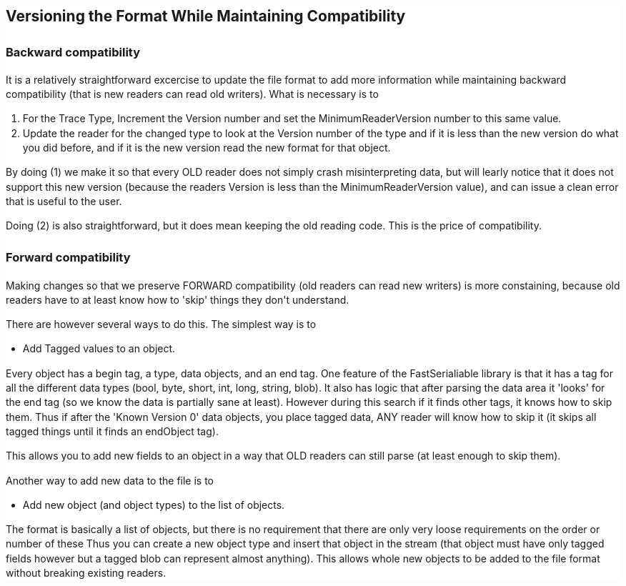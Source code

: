 ## Versioning the Format While Maintaining Compatibility

### Backward compatibility

It is a relatively straightforward excercise to update the file format
to add more information while maintaining backward compatibility (that is
new readers can read old writers).   What is necessary is to 

1. For the Trace Type, Increment the Version number 
and set the MinimumReaderVersion number to this same value.   
2. Update the reader for the changed type to look at the Version
number of the type and if it is less than the new version do
what you did before, and if it is the new version read the new format
for that object.    

By doing (1) we make it so that every OLD reader does not simply 
crash misinterpreting data, but will learly notice that it does 
not support this new version (because the readers Version is less
than the MinimumReaderVersion value), and can issue a clean error
that is useful to the user.  

Doing (2) is also straightforward, but it does mean keeping the old
reading code.  This is the price of compatibility.  

### Forward compatibility

Making changes so that we preserve FORWARD compatibility (old readers
can read new writers) is more constaining, because old readers have
to at least know how to 'skip' things they don't understand.  

There are however several ways to do this.  The simplest way is to

* Add Tagged values to an object.

Every object has a begin tag, a type, data objects, and an end tag.
One feature of the FastSerialiable library is that it has a tag 
for all the different data types (bool, byte, short, int, long, string, blob).
It also has logic that after parsing the data area it 'looks' for 
the end tag (so we know the data is partially sane at least).  However
during this search if it finds other tags, it knows how to skip them.
Thus if after the 'Known Version 0' data objects, you place tagged
data, ANY reader will know how to skip it (it skips all tagged things
until it finds an endObject tag).  

This allows you to add new fields to an object in a way that OLD
readers can still parse (at least enough to skip them).   

Another way to add new data to the file is to 

* Add new object (and object types) to the list of objects.

The format is basically a list of objects, but there is no requirement
that there are only very loose requirements on the order or number of these
Thus you can create a new object type and insert that object in the
stream (that object must have only tagged fields however but a tagged
blob can represent almost anything).  This allows whole new objects to be 
added to the file format without breaking existing readers. 
